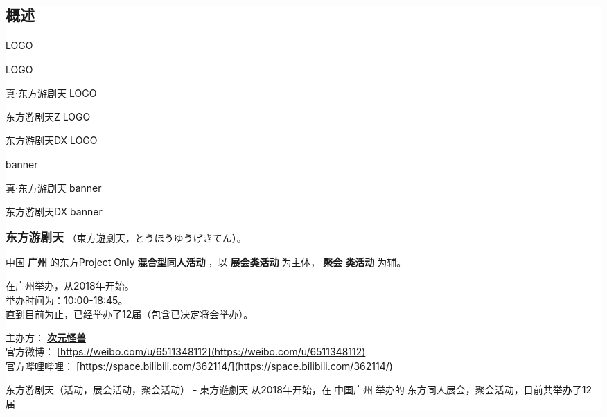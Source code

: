 



## 概述



[](./文件-东方游剧天LOGO.png.md)

LOGO


[](./文件-东方游剧天LOGO2.jpg.md)
LOGO


[](./文件-东方游剧天2LOGO.jpg.md)
真·东方游剧天 LOGO


[](./文件-东方游剧天3LOGO.jpg.md)
东方游剧天Z LOGO


[](./文件-东方游剧天4LOGO.jpg.md)
东方游剧天DX LOGO






  
banner
  


[](./文件-东方游剧天2banner1.jpg.md)

真·东方游剧天 banner


[](./文件-东方游剧天4banner1.jpg.md)
东方游剧天DX banner




  
<big> **东方游剧天** </big>（東方遊劇天，とうほうゆうげきてん）。  
  
  
  
  
中国 **广州** 的东方Project Only **混合型同人活动** ，以 **[展会类活动](./展会类活动.md#展会类活动)** 为主体， **[聚会](./聚会类活动.md#聚会类活动)**  **类活动** 为辅。  
  
在广州举办，从2018年开始。  
举办时间为：10:00-18:45。  
直到目前为止，已经举办了12届（包含已决定将会举办）。  
  
  
  
  
主办方： **[次元怪兽](./次元怪兽.md)**   
官方微博： [https://weibo.com/u/6511348112](https://weibo.com/u/6511348112)   
官方哔哩哔哩： [https://space.bilibili.com/362114/](https://space.bilibili.com/362114/)   
  
东方游剧天（活动，展会活动，聚会活动） - 東方遊劇天 从2018年开始，在 中国广州 举办的  东方同人展会，聚会活动，目前共举办了12届
